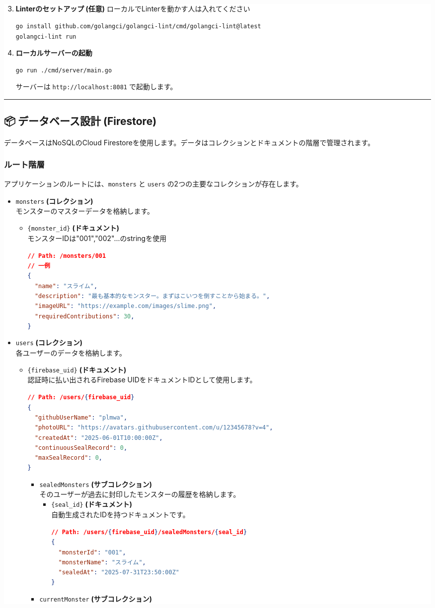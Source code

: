 3.  **Linterのセットアップ (任意)**
    ローカルでLinterを動かす人は入れてください
    ```bash
    go install github.com/golangci/golangci-lint/cmd/golangci-lint@latest
    golangci-lint run
    ```

4.  **ローカルサーバーの起動**
    ```bash
    go run ./cmd/server/main.go
    ```
    サーバーは `http://localhost:8081` で起動します。

---

## 📦 データベース設計 (Firestore)

データベースはNoSQLのCloud Firestoreを使用します。データはコレクションとドキュメントの階層で管理されます。

### ルート階層
アプリケーションのルートには、`monsters` と `users` の2つの主要なコレクションが存在します。

* `monsters` **(コレクション)**
    <br>モンスターのマスターデータを格納します。
    * `{monster_id}` **(ドキュメント)**
      <br>モンスターIDは"001","002"...のstringを使用
        ```json
        // Path: /monsters/001
        // 一例
        {
          "name": "スライム",
          "description": "最も基本的なモンスター。まずはこいつを倒すことから始まる。",
          "imageURL": "https://example.com/images/slime.png",
          "requiredContributions": 30,
        }
        ```

* `users` **(コレクション)**
    <br>各ユーザーのデータを格納します。
    * `{firebase_uid}` **(ドキュメント)**
        <br>認証時に払い出されるFirebase UIDをドキュメントIDとして使用します。
        ```json
        // Path: /users/{firebase_uid}
        {
          "githubUserName": "plmwa",
          "photoURL": "https://avatars.githubusercontent.com/u/12345678?v=4",
          "createdAt": "2025-06-01T10:00:00Z",
          "continuousSealRecord": 0,
          "maxSealRecord": 0,
        }
        ```
        * `sealedMonsters` **(サブコレクション)**
            <br>そのユーザーが過去に封印したモンスターの履歴を格納します。
            * `{seal_id}` **(ドキュメント)**
                <br>自動生成されたIDを持つドキュメントです。
                ```json
                // Path: /users/{firebase_uid}/sealedMonsters/{seal_id}
                {
                  "monsterId": "001",
                  "monsterName": "スライム",
                  "sealedAt": "2025-07-31T23:50:00Z"
                }
                ```
                ```
        * `currentMonster` **(サブコレクション)**